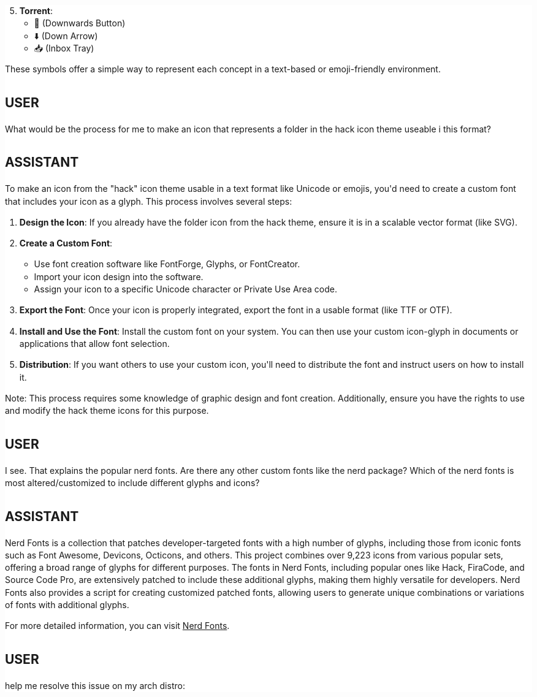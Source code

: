 5. **Torrent**: 
   - 🔽 (Downwards Button)
   - ⬇️ (Down Arrow)
   - 📥 (Inbox Tray)

These symbols offer a simple way to represent each concept in a text-based or emoji-friendly environment.

## USER
What would be the process for me to make an icon that represents a folder in the hack icon theme useable i this format?

## ASSISTANT
To make an icon from the "hack" icon theme usable in a text format like Unicode or emojis, you'd need to create a custom font that includes your icon as a glyph. This process involves several steps:

1. **Design the Icon**: If you already have the folder icon from the hack theme, ensure it is in a scalable vector format (like SVG).

2. **Create a Custom Font**:
   - Use font creation software like FontForge, Glyphs, or FontCreator.
   - Import your icon design into the software.
   - Assign your icon to a specific Unicode character or Private Use Area code.

3. **Export the Font**: Once your icon is properly integrated, export the font in a usable format (like TTF or OTF).

4. **Install and Use the Font**: Install the custom font on your system. You can then use your custom icon-glyph in documents or applications that allow font selection.

5. **Distribution**: If you want others to use your custom icon, you'll need to distribute the font and instruct users on how to install it.

Note: This process requires some knowledge of graphic design and font creation. Additionally, ensure you have the rights to use and modify the hack theme icons for this purpose.

## USER
I see. That explains the popular nerd fonts. Are there any other custom fonts like the nerd package? Which of the nerd fonts is most altered/customized to include different glyphs and icons?

## ASSISTANT
Nerd Fonts is a collection that patches developer-targeted fonts with a high number of glyphs, including those from iconic fonts such as Font Awesome, Devicons, Octicons, and others. This project combines over 9,223 icons from various popular sets, offering a broad range of glyphs for different purposes. The fonts in Nerd Fonts, including popular ones like Hack, FiraCode, and Source Code Pro, are extensively patched to include these additional glyphs, making them highly versatile for developers. Nerd Fonts also provides a script for creating customized patched fonts, allowing users to generate unique combinations or variations of fonts with additional glyphs.

For more detailed information, you can visit [Nerd Fonts](https://www.nerdfonts.com/).

## USER
help me resolve this issue on my arch distro:
